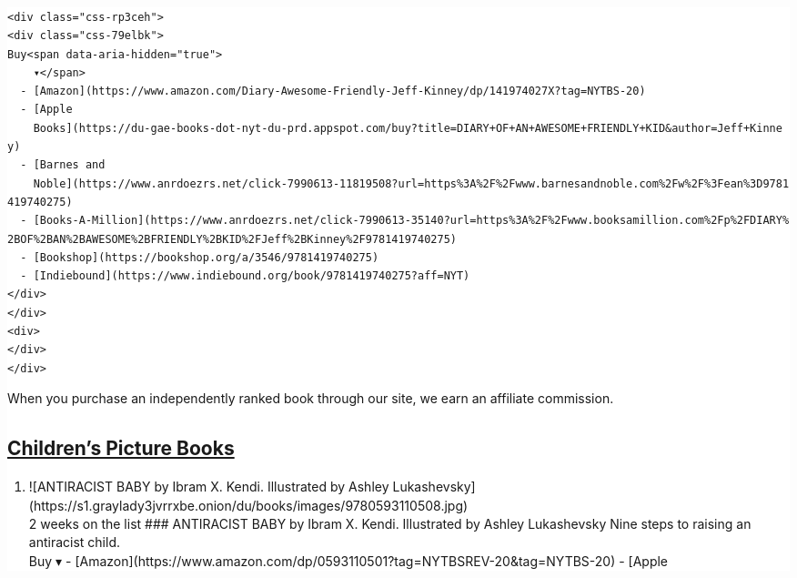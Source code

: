     <div class="css-rp3ceh">
    <div class="css-79elbk">
    Buy<span data-aria-hidden="true">
        ▾</span>
      - [Amazon](https://www.amazon.com/Diary-Awesome-Friendly-Jeff-Kinney/dp/141974027X?tag=NYTBS-20)
      - [Apple
        Books](https://du-gae-books-dot-nyt-du-prd.appspot.com/buy?title=DIARY+OF+AN+AWESOME+FRIENDLY+KID&author=Jeff+Kinney)
      - [Barnes and
        Noble](https://www.anrdoezrs.net/click-7990613-11819508?url=https%3A%2F%2Fwww.barnesandnoble.com%2Fw%2F%3Fean%3D9781419740275)
      - [Books-A-Million](https://www.anrdoezrs.net/click-7990613-35140?url=https%3A%2F%2Fwww.booksamillion.com%2Fp%2FDIARY%2BOF%2BAN%2BAWESOME%2BFRIENDLY%2BKID%2FJeff%2BKinney%2F9781419740275)
      - [Bookshop](https://bookshop.org/a/3546/9781419740275)
      - [Indiebound](https://www.indiebound.org/book/9781419740275?aff=NYT)
    </div>
    </div>
    <div>
    </div>
    </div>

<div class="css-wgkjpd">

When you purchase an independently ranked book through our site, we earn
an affiliate
commission.

</div>

</div>

</div>

<div class="css-v2kl5d">

<div class="section css-1efiz68 e8j42380" data-aria-labelledby="picture-books">

## [Children’s Picture Books](/books/best-sellers/picture-books/)

<div class="css-30rvnm">

<div class="css-tnv94w">

</div>

</div>

1.  <span id="QmVzdFNlbGxlckJvb2s6MDU5MzExMDUwMS05NzgwNTkzMTEwNTA48"><span class="css-g5yn3w"></span></span>
    <div class="css-9fprjv">
    ![ANTIRACIST BABY by Ibram X. Kendi. Illustrated by Ashley
    Lukashevsky](https://s1.graylady3jvrrxbe.onion/du/books/images/9780593110508.jpg)
    </div>
    <div class="css-1le66x">
    2 weeks on the list
    ### ANTIRACIST BABY
    by Ibram X. Kendi. Illustrated by Ashley Lukashevsky
    Nine steps to raising an antiracist child.
    </div>
    <div class="css-1j7meuk">
    <div class="css-rp3ceh">
    <div class="css-79elbk">
    Buy<span data-aria-hidden="true">
        ▾</span>
      - [Amazon](https://www.amazon.com/dp/0593110501?tag=NYTBSREV-20&tag=NYTBS-20)
      - [Apple